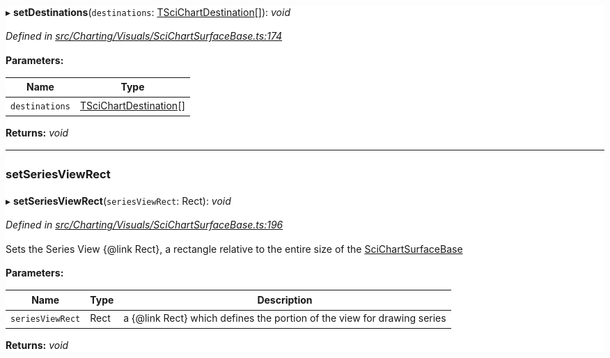 ▸ **setDestinations**(`destinations`: [TSciChartDestination](../globals.md#tscichartdestination)[]): *void*

*Defined in [src/Charting/Visuals/SciChartSurfaceBase.ts:174](https://github.com/ABTSoftware/SciChart.Dev/blob/272ab7fc7f/Web/src/SciChart/src/Charting/Visuals/SciChartSurfaceBase.ts#L174)*

**Parameters:**

Name | Type |
------ | ------ |
`destinations` | [TSciChartDestination](../globals.md#tscichartdestination)[] |

**Returns:** *void*

___

###  setSeriesViewRect

▸ **setSeriesViewRect**(`seriesViewRect`: Rect): *void*

*Defined in [src/Charting/Visuals/SciChartSurfaceBase.ts:196](https://github.com/ABTSoftware/SciChart.Dev/blob/272ab7fc7f/Web/src/SciChart/src/Charting/Visuals/SciChartSurfaceBase.ts#L196)*

Sets the Series View {@link Rect}, a rectangle relative to the entire size of the [SciChartSurfaceBase](scichartsurfacebase.md)

**Parameters:**

Name | Type | Description |
------ | ------ | ------ |
`seriesViewRect` | Rect | a {@link Rect} which defines the portion of the view for drawing series  |

**Returns:** *void*
